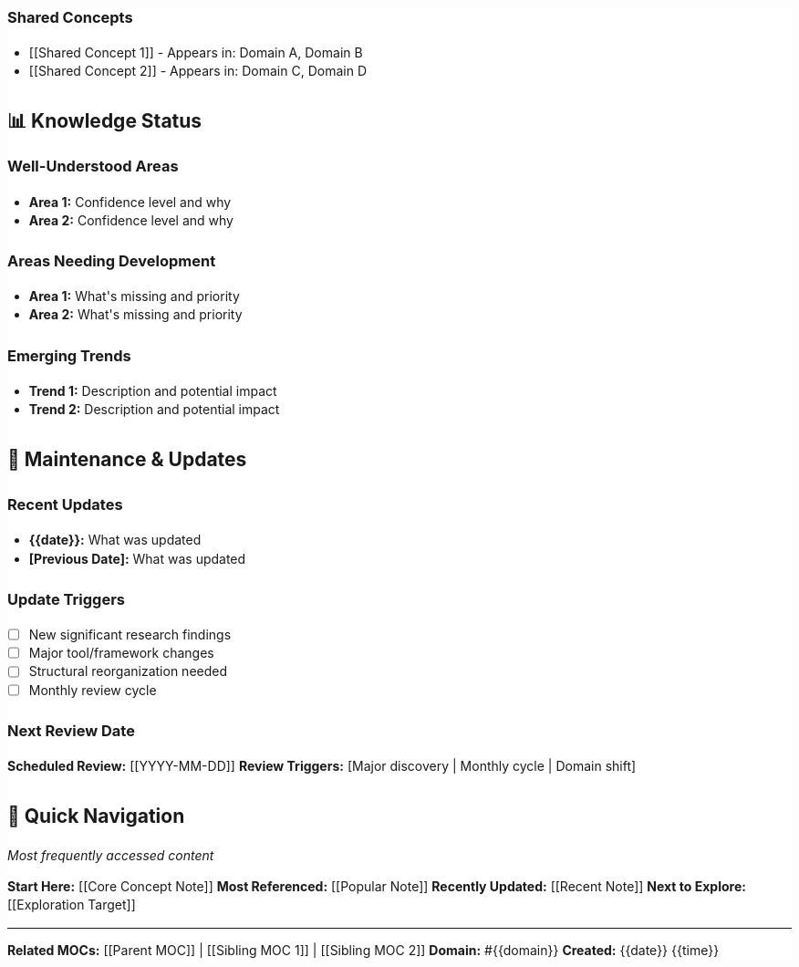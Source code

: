 ### Shared Concepts
- [[Shared Concept 1]] - Appears in: Domain A, Domain B
- [[Shared Concept 2]] - Appears in: Domain C, Domain D

## 📊 Knowledge Status

### Well-Understood Areas
- **Area 1:** Confidence level and why
- **Area 2:** Confidence level and why

### Areas Needing Development
- **Area 1:** What's missing and priority
- **Area 2:** What's missing and priority

### Emerging Trends
- **Trend 1:** Description and potential impact
- **Trend 2:** Description and potential impact

## 🔄 Maintenance & Updates

### Recent Updates
- **{{date}}:** What was updated
- **[Previous Date]:** What was updated

### Update Triggers
- [ ] New significant research findings
- [ ] Major tool/framework changes
- [ ] Structural reorganization needed
- [ ] Monthly review cycle

### Next Review Date
**Scheduled Review:** [[YYYY-MM-DD]]
**Review Triggers:** [Major discovery | Monthly cycle | Domain shift]

## 🎯 Quick Navigation
*Most frequently accessed content*

**Start Here:** [[Core Concept Note]]
**Most Referenced:** [[Popular Note]]
**Recently Updated:** [[Recent Note]]
**Next to Explore:** [[Exploration Target]]

---
**Related MOCs:** [[Parent MOC]] | [[Sibling MOC 1]] | [[Sibling MOC 2]]
**Domain:** #{{domain}}
**Created:** {{date}} {{time}}